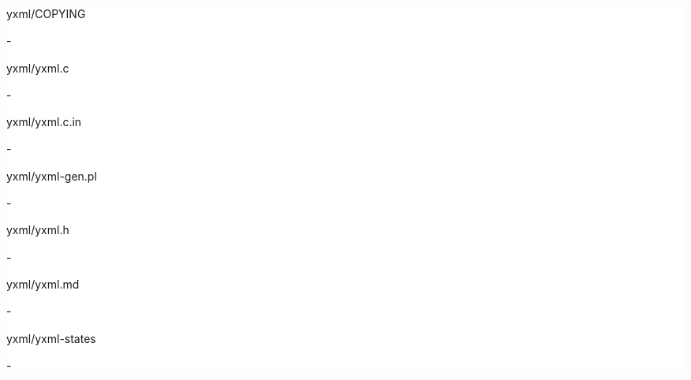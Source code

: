 <tr id="row13523841161812"><td class="cellrowborder" valign="top" width="50%" headers="mcps1.2.3.1.1 "><p id="p72441217182819"><a name="p72441217182819"></a><a name="p72441217182819"></a>yxml/COPYING</p>
</td>
<td class="cellrowborder" valign="top" width="50%" headers="mcps1.2.3.1.2 "><p id="p1752319414186"><a name="p1752319414186"></a><a name="p1752319414186"></a>-</p>
</td>
</tr>
<tr id="row165231641111810"><td class="cellrowborder" valign="top" width="50%" headers="mcps1.2.3.1.1 "><p id="p347304312226"><a name="p347304312226"></a><a name="p347304312226"></a>yxml/yxml.c</p>
</td>
<td class="cellrowborder" valign="top" width="50%" headers="mcps1.2.3.1.2 "><p id="p4523174113188"><a name="p4523174113188"></a><a name="p4523174113188"></a>-</p>
</td>
</tr>
<tr id="row1452344110184"><td class="cellrowborder" valign="top" width="50%" headers="mcps1.2.3.1.1 "><p id="p18473643152213"><a name="p18473643152213"></a><a name="p18473643152213"></a>yxml/yxml.c.in</p>
</td>
<td class="cellrowborder" valign="top" width="50%" headers="mcps1.2.3.1.2 "><p id="p1252317413187"><a name="p1252317413187"></a><a name="p1252317413187"></a>-</p>
</td>
</tr>
<tr id="row12744431142214"><td class="cellrowborder" valign="top" width="50%" headers="mcps1.2.3.1.1 "><p id="p274693119222"><a name="p274693119222"></a><a name="p274693119222"></a>yxml/yxml-gen.pl</p>
</td>
<td class="cellrowborder" valign="top" width="50%" headers="mcps1.2.3.1.2 "><p id="p274753111227"><a name="p274753111227"></a><a name="p274753111227"></a>-</p>
</td>
</tr>
<tr id="row7967123412215"><td class="cellrowborder" valign="top" width="50%" headers="mcps1.2.3.1.1 "><p id="p1947314314225"><a name="p1947314314225"></a><a name="p1947314314225"></a>yxml/yxml.h</p>
</td>
<td class="cellrowborder" valign="top" width="50%" headers="mcps1.2.3.1.2 "><p id="p16967203462218"><a name="p16967203462218"></a><a name="p16967203462218"></a>-</p>
</td>
</tr>
<tr id="row3988153742217"><td class="cellrowborder" valign="top" width="50%" headers="mcps1.2.3.1.1 "><p id="p109891737112216"><a name="p109891737112216"></a><a name="p109891737112216"></a>yxml/yxml.md</p>
</td>
<td class="cellrowborder" valign="top" width="50%" headers="mcps1.2.3.1.2 "><p id="p10989123732213"><a name="p10989123732213"></a><a name="p10989123732213"></a>-</p>
</td>
</tr>
<tr id="row184521641102214"><td class="cellrowborder" valign="top" width="50%" headers="mcps1.2.3.1.1 "><p id="p847314433221"><a name="p847314433221"></a><a name="p847314433221"></a>yxml/yxml-states</p>
</td>
<td class="cellrowborder" valign="top" width="50%" headers="mcps1.2.3.1.2 "><p id="p4453154111224"><a name="p4453154111224"></a><a name="p4453154111224"></a>-</p>
</td>
</tr>
</tbody>
</table>
